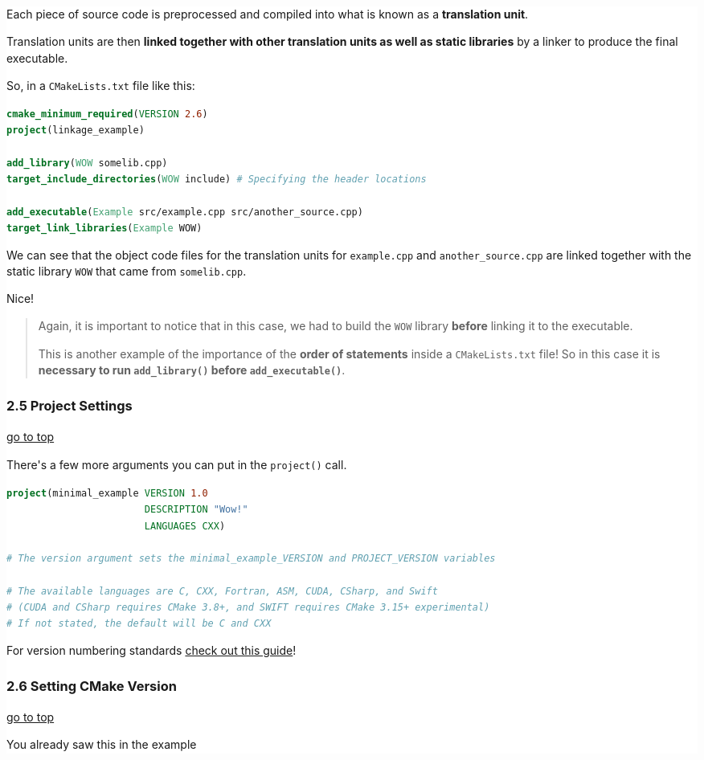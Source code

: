 Each piece of source code is preprocessed and compiled into what is known as a **translation unit**.

Translation units are then **linked together with other translation units as well as static libraries** by a linker to produce the final executable.

So, in a `CMakeLists.txt` file like this:

```cmake
cmake_minimum_required(VERSION 2.6)
project(linkage_example)

add_library(WOW somelib.cpp)
target_include_directories(WOW include) # Specifying the header locations

add_executable(Example src/example.cpp src/another_source.cpp)
target_link_libraries(Example WOW)
```

We can see that the object code files for the translation units for `example.cpp` and `another_source.cpp` are linked together with the static library `WOW` that came from `somelib.cpp`.

Nice!

> Again, it is important to notice that in this case, we had to build the `WOW` library **before** linking it to the executable.
>
> This is another example of the importance of the **order of statements** inside a `CMakeLists.txt` file! So in this case it is **necessary to run `add_library()` before `add_executable()`**.



### 2.5 Project Settings <a name="2.5"></a>
[go to top](#top)


There's a few more arguments you can put in the `project()` call.

```cmake
project(minimal_example VERSION 1.0
						DESCRIPTION "Wow!"
						LANGUAGES CXX)
				
# The version argument sets the minimal_example_VERSION and PROJECT_VERSION variables

# The available languages are C, CXX, Fortran, ASM, CUDA, CSharp, and Swift
# (CUDA and CSharp requires CMake 3.8+, and SWIFT requires CMake 3.15+ experimental)
# If not stated, the default will be C and CXX
```

For version numbering standards [check out this guide]([https://semver.org](https://semver.org/))!



### 2.6 Setting CMake Version <a name="2.6"></a>
[go to top](#top)


You already saw this in the example
